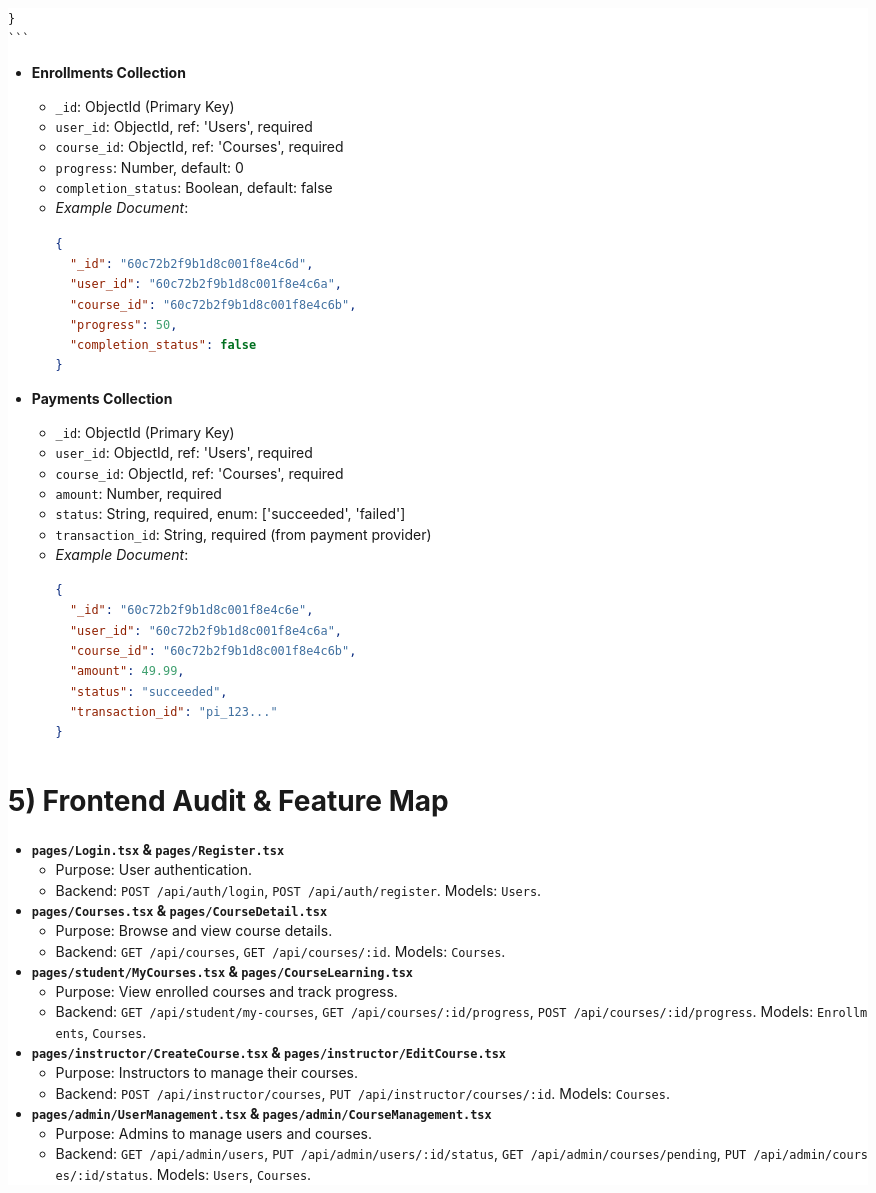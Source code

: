     }
    ```

- **Enrollments Collection**
  - `_id`: ObjectId (Primary Key)
  - `user_id`: ObjectId, ref: 'Users', required
  - `course_id`: ObjectId, ref: 'Courses', required
  - `progress`: Number, default: 0
  - `completion_status`: Boolean, default: false
  - *Example Document*:
    ```json
    {
      "_id": "60c72b2f9b1d8c001f8e4c6d",
      "user_id": "60c72b2f9b1d8c001f8e4c6a",
      "course_id": "60c72b2f9b1d8c001f8e4c6b",
      "progress": 50,
      "completion_status": false
    }
    ```

- **Payments Collection**
  - `_id`: ObjectId (Primary Key)
  - `user_id`: ObjectId, ref: 'Users', required
  - `course_id`: ObjectId, ref: 'Courses', required
  - `amount`: Number, required
  - `status`: String, required, enum: ['succeeded', 'failed']
  - `transaction_id`: String, required (from payment provider)
  - *Example Document*:
    ```json
    {
      "_id": "60c72b2f9b1d8c001f8e4c6e",
      "user_id": "60c72b2f9b1d8c001f8e4c6a",
      "course_id": "60c72b2f9b1d8c001f8e4c6b",
      "amount": 49.99,
      "status": "succeeded",
      "transaction_id": "pi_123..."
    }
    ```

# 5) Frontend Audit & Feature Map
- **`pages/Login.tsx` & `pages/Register.tsx`**
  - Purpose: User authentication.
  - Backend: `POST /api/auth/login`, `POST /api/auth/register`. Models: `Users`.
- **`pages/Courses.tsx` & `pages/CourseDetail.tsx`**
  - Purpose: Browse and view course details.
  - Backend: `GET /api/courses`, `GET /api/courses/:id`. Models: `Courses`.
- **`pages/student/MyCourses.tsx` & `pages/CourseLearning.tsx`**
  - Purpose: View enrolled courses and track progress.
  - Backend: `GET /api/student/my-courses`, `GET /api/courses/:id/progress`, `POST /api/courses/:id/progress`. Models: `Enrollments`, `Courses`.
- **`pages/instructor/CreateCourse.tsx` & `pages/instructor/EditCourse.tsx`**
  - Purpose: Instructors to manage their courses.
  - Backend: `POST /api/instructor/courses`, `PUT /api/instructor/courses/:id`. Models: `Courses`.
- **`pages/admin/UserManagement.tsx` & `pages/admin/CourseManagement.tsx`**
  - Purpose: Admins to manage users and courses.
  - Backend: `GET /api/admin/users`, `PUT /api/admin/users/:id/status`, `GET /api/admin/courses/pending`, `PUT /api/admin/courses/:id/status`. Models: `Users`, `Courses`.
